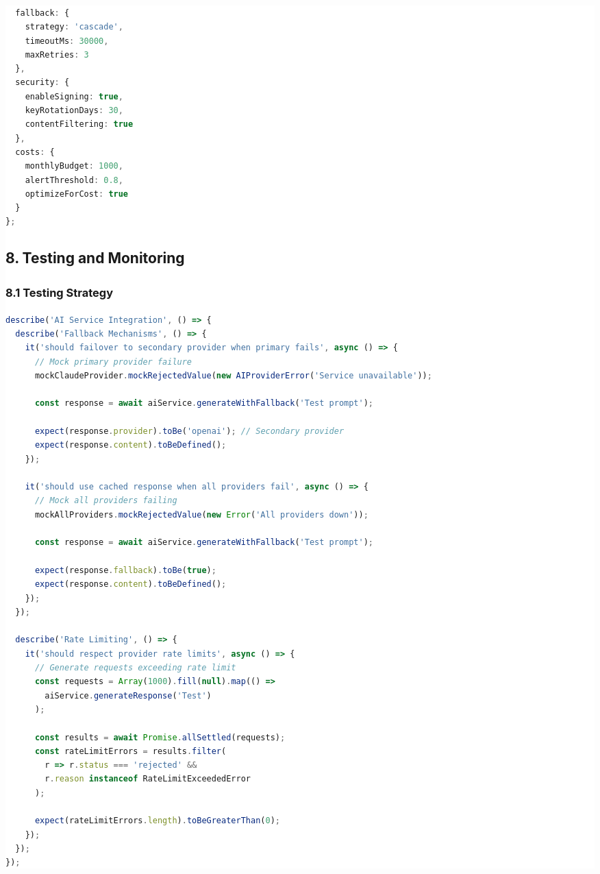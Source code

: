 ```typescript
  fallback: {
    strategy: 'cascade',
    timeoutMs: 30000,
    maxRetries: 3
  },
  security: {
    enableSigning: true,
    keyRotationDays: 30,
    contentFiltering: true
  },
  costs: {
    monthlyBudget: 1000,
    alertThreshold: 0.8,
    optimizeForCost: true
  }
};
```

## 8. Testing and Monitoring

### 8.1 Testing Strategy

```typescript
describe('AI Service Integration', () => {
  describe('Fallback Mechanisms', () => {
    it('should failover to secondary provider when primary fails', async () => {
      // Mock primary provider failure
      mockClaudeProvider.mockRejectedValue(new AIProviderError('Service unavailable'));
      
      const response = await aiService.generateWithFallback('Test prompt');
      
      expect(response.provider).toBe('openai'); // Secondary provider
      expect(response.content).toBeDefined();
    });

    it('should use cached response when all providers fail', async () => {
      // Mock all providers failing
      mockAllProviders.mockRejectedValue(new Error('All providers down'));
      
      const response = await aiService.generateWithFallback('Test prompt');
      
      expect(response.fallback).toBe(true);
      expect(response.content).toBeDefined();
    });
  });

  describe('Rate Limiting', () => {
    it('should respect provider rate limits', async () => {
      // Generate requests exceeding rate limit
      const requests = Array(1000).fill(null).map(() => 
        aiService.generateResponse('Test')
      );
      
      const results = await Promise.allSettled(requests);
      const rateLimitErrors = results.filter(
        r => r.status === 'rejected' && 
        r.reason instanceof RateLimitExceededError
      );
      
      expect(rateLimitErrors.length).toBeGreaterThan(0);
    });
  });
});
```